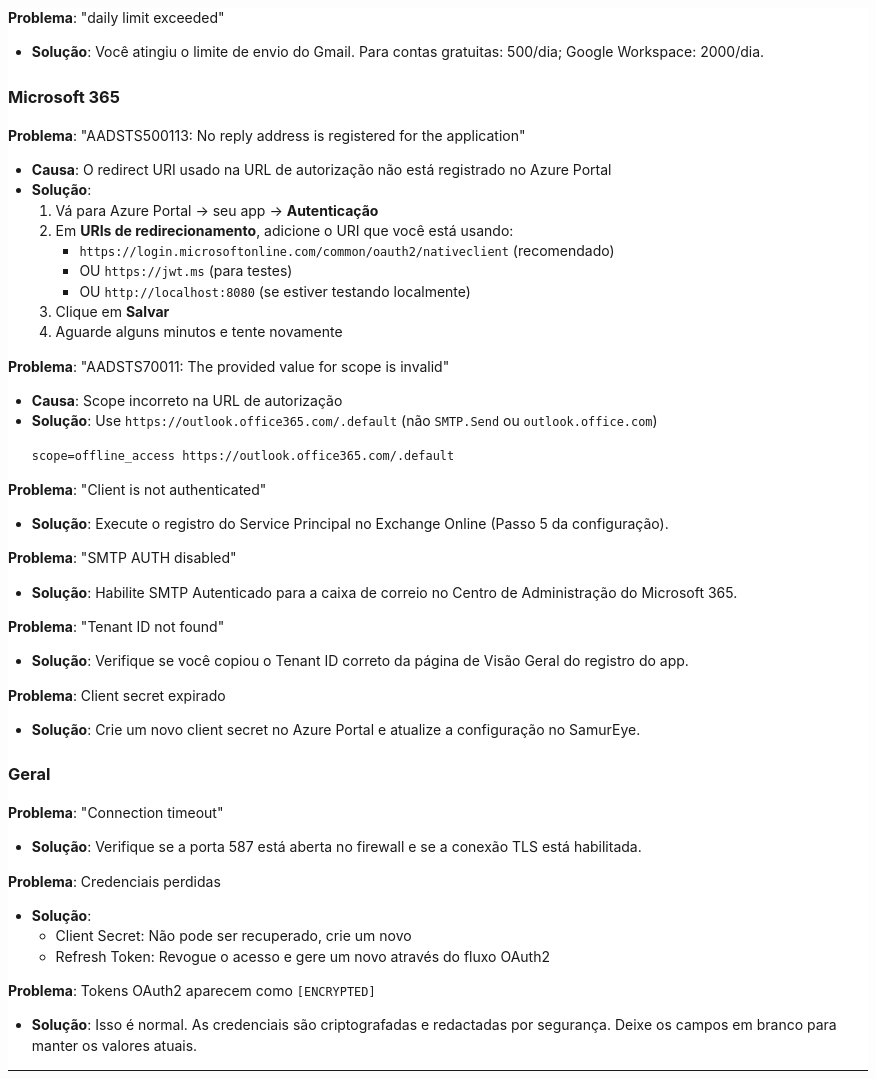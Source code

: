 **Problema**: "daily limit exceeded"
- **Solução**: Você atingiu o limite de envio do Gmail. Para contas gratuitas: 500/dia; Google Workspace: 2000/dia.

### Microsoft 365

**Problema**: "AADSTS500113: No reply address is registered for the application"
- **Causa**: O redirect URI usado na URL de autorização não está registrado no Azure Portal
- **Solução**: 
  1. Vá para Azure Portal → seu app → **Autenticação**
  2. Em **URIs de redirecionamento**, adicione o URI que você está usando:
     - `https://login.microsoftonline.com/common/oauth2/nativeclient` (recomendado)
     - OU `https://jwt.ms` (para testes)
     - OU `http://localhost:8080` (se estiver testando localmente)
  3. Clique em **Salvar**
  4. Aguarde alguns minutos e tente novamente

**Problema**: "AADSTS70011: The provided value for scope is invalid"
- **Causa**: Scope incorreto na URL de autorização
- **Solução**: Use `https://outlook.office365.com/.default` (não `SMTP.Send` ou `outlook.office.com`)
  ```
  scope=offline_access https://outlook.office365.com/.default
  ```

**Problema**: "Client is not authenticated"
- **Solução**: Execute o registro do Service Principal no Exchange Online (Passo 5 da configuração).

**Problema**: "SMTP AUTH disabled"
- **Solução**: Habilite SMTP Autenticado para a caixa de correio no Centro de Administração do Microsoft 365.

**Problema**: "Tenant ID not found"
- **Solução**: Verifique se você copiou o Tenant ID correto da página de Visão Geral do registro do app.

**Problema**: Client secret expirado
- **Solução**: Crie um novo client secret no Azure Portal e atualize a configuração no SamurEye.

### Geral

**Problema**: "Connection timeout"
- **Solução**: Verifique se a porta 587 está aberta no firewall e se a conexão TLS está habilitada.

**Problema**: Credenciais perdidas
- **Solução**: 
  - Client Secret: Não pode ser recuperado, crie um novo
  - Refresh Token: Revogue o acesso e gere um novo através do fluxo OAuth2

**Problema**: Tokens OAuth2 aparecem como `[ENCRYPTED]`
- **Solução**: Isso é normal. As credenciais são criptografadas e redactadas por segurança. Deixe os campos em branco para manter os valores atuais.

---
